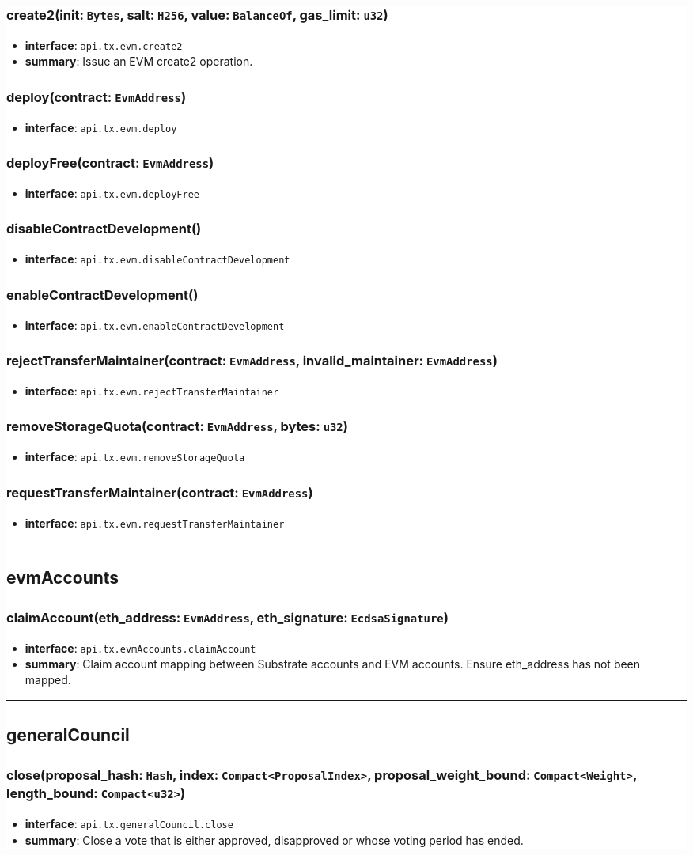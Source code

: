 ### create2(init: `Bytes`, salt: `H256`, value: `BalanceOf`, gas_limit: `u32`)
- **interface**: `api.tx.evm.create2`
- **summary**:   Issue an EVM create2 operation. 
 
### deploy(contract: `EvmAddress`)
- **interface**: `api.tx.evm.deploy`
 
### deployFree(contract: `EvmAddress`)
- **interface**: `api.tx.evm.deployFree`
 
### disableContractDevelopment()
- **interface**: `api.tx.evm.disableContractDevelopment`
 
### enableContractDevelopment()
- **interface**: `api.tx.evm.enableContractDevelopment`
 
### rejectTransferMaintainer(contract: `EvmAddress`, invalid_maintainer: `EvmAddress`)
- **interface**: `api.tx.evm.rejectTransferMaintainer`
 
### removeStorageQuota(contract: `EvmAddress`, bytes: `u32`)
- **interface**: `api.tx.evm.removeStorageQuota`
 
### requestTransferMaintainer(contract: `EvmAddress`)
- **interface**: `api.tx.evm.requestTransferMaintainer`

___


## evmAccounts
 
### claimAccount(eth_address: `EvmAddress`, eth_signature: `EcdsaSignature`)
- **interface**: `api.tx.evmAccounts.claimAccount`
- **summary**:   Claim account mapping between Substrate accounts and EVM accounts. Ensure eth_address has not been mapped. 

___


## generalCouncil
 
### close(proposal_hash: `Hash`, index: `Compact<ProposalIndex>`, proposal_weight_bound: `Compact<Weight>`, length_bound: `Compact<u32>`)
- **interface**: `api.tx.generalCouncil.close`
- **summary**:   Close a vote that is either approved, disapproved or whose voting period has ended. 
